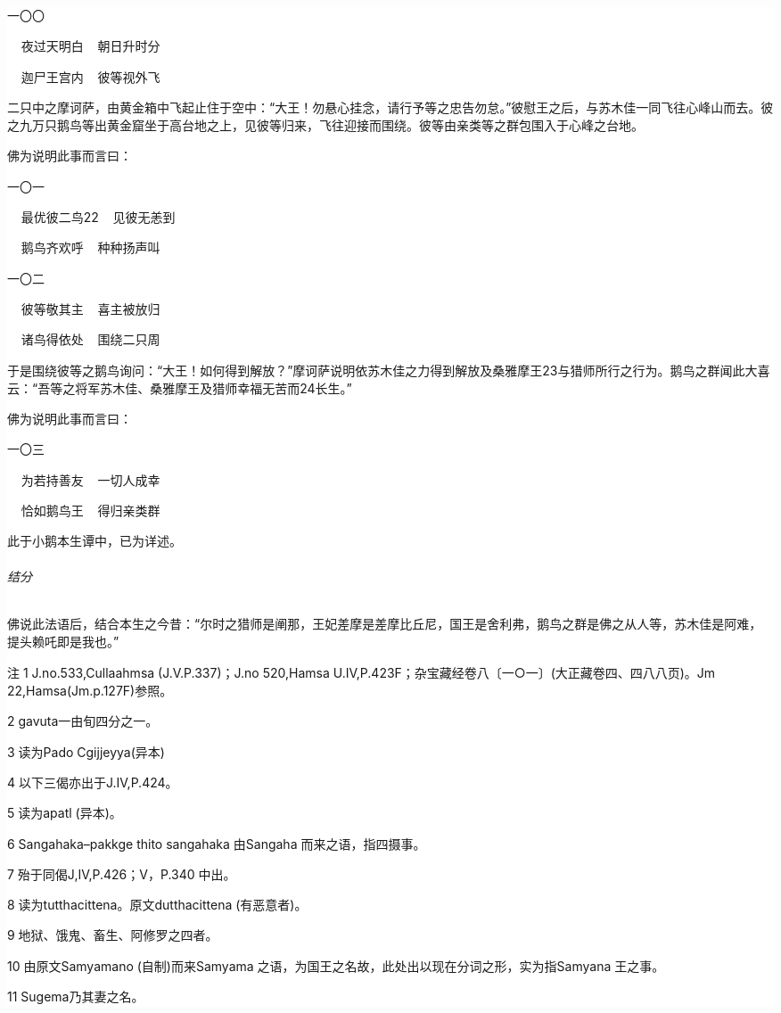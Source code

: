 一〇〇

&nbsp;&nbsp;&nbsp;&nbsp;夜过天明白&nbsp;&nbsp;&nbsp;&nbsp;朝日升时分

&nbsp;&nbsp;&nbsp;&nbsp;迦尸王宫内&nbsp;&nbsp;&nbsp;&nbsp;彼等视外飞


二只中之摩诃萨，由黄金箱中飞起止住于空中：“大王！勿悬心挂念，请行予等之忠告勿怠。”彼慰王之后，与苏木佳一同飞往心峰山而去。彼之九万只鹅鸟等出黄金窟坐于高台地之上，见彼等归来，飞往迎接而围绕。彼等由亲类等之群包围入于心峰之台地。

佛为说明此事而言曰：

一〇一

&nbsp;&nbsp;&nbsp;&nbsp;最优彼二鸟22&nbsp;&nbsp;&nbsp;&nbsp;见彼无恙到

&nbsp;&nbsp;&nbsp;&nbsp;鹅鸟齐欢呼&nbsp;&nbsp;&nbsp;&nbsp;种种扬声叫


一〇二

&nbsp;&nbsp;&nbsp;&nbsp;彼等敬其主&nbsp;&nbsp;&nbsp;&nbsp;喜主被放归

&nbsp;&nbsp;&nbsp;&nbsp;诸鸟得依处&nbsp;&nbsp;&nbsp;&nbsp;围绕二只周


于是围绕彼等之鹅鸟询问：“大王！如何得到解放？”摩诃萨说明依苏木佳之力得到解放及桑雅摩王23与猎师所行之行为。鹅鸟之群闻此大喜云：“吾等之将军苏木佳、桑雅摩王及猎师幸福无苦而24长生。”

佛为说明此事而言曰：

一〇三

&nbsp;&nbsp;&nbsp;&nbsp;为若持善友&nbsp;&nbsp;&nbsp;&nbsp;一切人成幸

&nbsp;&nbsp;&nbsp;&nbsp;恰如鹅鸟王&nbsp;&nbsp;&nbsp;&nbsp;得归亲类群


此于小鹅本生谭中，已为详述。

###### 结分

佛说此法语后，结合本生之今昔：“尔时之猎师是阐那，王妃差摩是差摩比丘尼，国王是舍利弗，鹅鸟之群是佛之从人等，苏木佳是阿难，提头赖吒即是我也。”

注 1 J.no.533,Cullaahmsa (J.V.P.337)；J.no 520,Hamsa U.IV,P.423F；杂宝藏经卷八〔一○一〕(大正藏卷四、四八八页)。Jm 22,Hamsa(Jm.p.127F)参照。

2 gavuta一由旬四分之一。

3 读为Pado Cgijjeyya(异本)

4 以下三偈亦出于J.IV,P.424。

5 读为apatl (异本)。

6 Sangahaka–pakkge thito sangahaka 由Sangaha 而来之语，指四摄事。

7 殆于同偈J,IV,P.426；V，P.340 中出。

8 读为tutthacittena。原文dutthacittena (有恶意者)。

9 地狱、饿鬼、畜生、阿修罗之四者。

10 由原文Samyamano (自制)而来Samyama 之语，为国王之名故，此处出以现在分词之形，实为指Samyana 王之事。

11 Sugema乃其妻之名。
